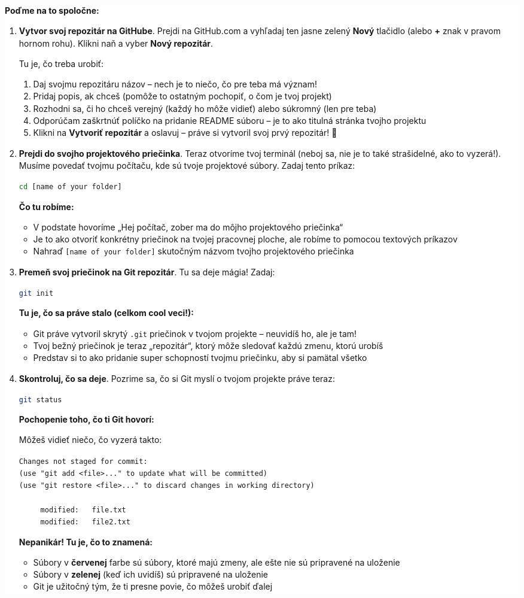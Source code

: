 **Poďme na to spoločne:**

1. **Vytvor svoj repozitár na GitHube**. Prejdi na GitHub.com a vyhľadaj ten jasne zelený **Nový** tlačidlo (alebo **+** znak v pravom hornom rohu). Klikni naň a vyber **Nový repozitár**.

   Tu je, čo treba urobiť:
   1. Daj svojmu repozitáru názov – nech je to niečo, čo pre teba má význam!
   1. Pridaj popis, ak chceš (pomôže to ostatným pochopiť, o čom je tvoj projekt)
   1. Rozhodni sa, či ho chceš verejný (každý ho môže vidieť) alebo súkromný (len pre teba)
   1. Odporúčam zaškrtnúť políčko na pridanie README súboru – je to ako titulná stránka tvojho projektu
   1. Klikni na **Vytvoriť repozitár** a oslavuj – práve si vytvoril svoj prvý repozitár! 🎉

2. **Prejdi do svojho projektového priečinka**. Teraz otvoríme tvoj terminál (neboj sa, nie je to také strašidelné, ako to vyzerá!). Musíme povedať tvojmu počítaču, kde sú tvoje projektové súbory. Zadaj tento príkaz:

   ```bash
   cd [name of your folder]
   ```

   **Čo tu robíme:**
   - V podstate hovoríme „Hej počítač, zober ma do môjho projektového priečinka“
   - Je to ako otvoriť konkrétny priečinok na tvojej pracovnej ploche, ale robíme to pomocou textových príkazov
   - Nahraď `[name of your folder]` skutočným názvom tvojho projektového priečinka

3. **Premeň svoj priečinok na Git repozitár**. Tu sa deje mágia! Zadaj:

   ```bash
   git init
   ```

   **Tu je, čo sa práve stalo (celkom cool veci!):**
   - Git práve vytvoril skrytý `.git` priečinok v tvojom projekte – neuvidíš ho, ale je tam!
   - Tvoj bežný priečinok je teraz „repozitár“, ktorý môže sledovať každú zmenu, ktorú urobíš
   - Predstav si to ako pridanie super schopností tvojmu priečinku, aby si pamätal všetko

4. **Skontroluj, čo sa deje**. Pozrime sa, čo si Git myslí o tvojom projekte práve teraz:

   ```bash
   git status
   ```

   **Pochopenie toho, čo ti Git hovorí:**
   
   Môžeš vidieť niečo, čo vyzerá takto:

   ```output
   Changes not staged for commit:
   (use "git add <file>..." to update what will be committed)
   (use "git restore <file>..." to discard changes in working directory)

        modified:   file.txt
        modified:   file2.txt
   ```

   **Nepanikár! Tu je, čo to znamená:**
   - Súbory v **červenej** farbe sú súbory, ktoré majú zmeny, ale ešte nie sú pripravené na uloženie
   - Súbory v **zelenej** (keď ich uvidíš) sú pripravené na uloženie
   - Git je užitočný tým, že ti presne povie, čo môžeš urobiť ďalej
